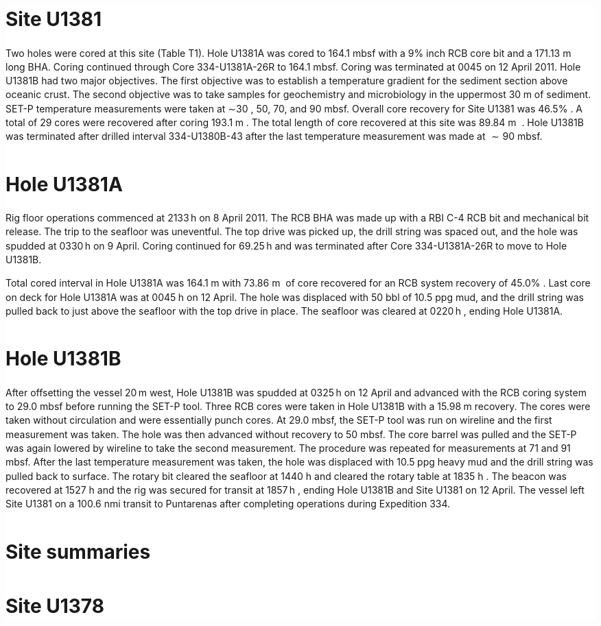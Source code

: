 # Site U1381  

Two holes were cored at this site (Table T1). Hole U1381A was cored to 164.1 mbsf with a $9\%$ inch RCB core bit and a $171.13\mathrm{~m~}$ long BHA. Coring continued through Core 334-U1381A-26R to 164.1 mbsf. Coring was terminated at 0045 on 12 April 2011. Hole U1381B had two major objectives. The first objective was to establish a temperature gradient for the sediment section above oceanic crust. The second objective was to take samples for geochemistry and microbiology in the uppermost $30\;\mathrm{m}$ of sediment. SET-P temperature measurements were taken at $\mathord{\sim}30$ , 50, 70, and 90 mbsf. Overall core recovery for Site U1381 was $46.5\%$ . A total of 29 cores were recovered after coring $193.1\;\mathrm{m}$ . The total length of core recovered at this site was $89.84\mathrm{~m~}$ . Hole U1381B was terminated after drilled interval 334-U1380B-43 after the last temperature measurement was made at ${\sim}90$ mbsf.  

# Hole U1381A  

Rig floor operations commenced at $2133\,\mathrm{{h}}$ on 8 April 2011. The RCB BHA was made up with a RBI C-4 RCB bit and mechanical bit release. The trip to the seafloor was uneventful. The top drive was picked up, the drill string was spaced out, and the hole was spudded at $0330\,\mathrm{h}$ on 9 April. Coring continued for $69.25\,\mathrm{h}$ and was terminated after Core 334-U1381A-26R to move to Hole U1381B.  

Total cored interval in Hole U1381A was $164.1\;\mathrm{m}$ with $73.86\mathrm{~m~}$ of core recovered for an RCB system recovery of $45.0\%$ . Last core on deck for Hole U1381A was at $0045\;\mathrm{h}$ on 12 April. The hole was displaced with 50 bbl of 10.5 ppg mud, and the drill string was pulled back to just above the seafloor with the top drive in place. The seafloor was cleared at $0220\,\mathrm{h}$ , ending Hole U1381A.  

# Hole U1381B  

After offsetting the vessel $20\,\mathrm{m}$ west, Hole U1381B was spudded at $0325\,\mathrm{h}$ on 12 April and advanced with the RCB coring system to 29.0 mbsf before running the SET-P tool. Three RCB cores were taken in Hole U1381B with a $15.98\;\mathrm{m}$ recovery. The cores were taken without circulation and were essentially punch cores. At 29.0 mbsf, the SET-P tool was run on wireline and the first measurement was taken. The hole was then advanced without recovery to 50 mbsf. The core barrel was pulled and the SET-P was again lowered by wireline to take the second measurement. The procedure was repeated for measurements at 71 and 91 mbsf. After the last temperature measurement was taken, the hole was displaced with $10.5\;\mathrm{ppg}$ heavy mud and the drill string was pulled back to surface. The rotary bit cleared the seafloor at $1440~\mathrm{h}$ and cleared the rotary table at $1835\ \mathrm{h}$ . The beacon was recovered at $1527~\mathrm{h}$ and the rig was secured for transit at $1857\,\mathrm{h}$ , ending Hole U1381B and Site U1381 on 12 April. The vessel left Site U1381 on a $100.6\ \mathrm{nmi}$ transit to Puntarenas after completing operations during Expedition 334.  

# Site summaries  

# Site U1378  
